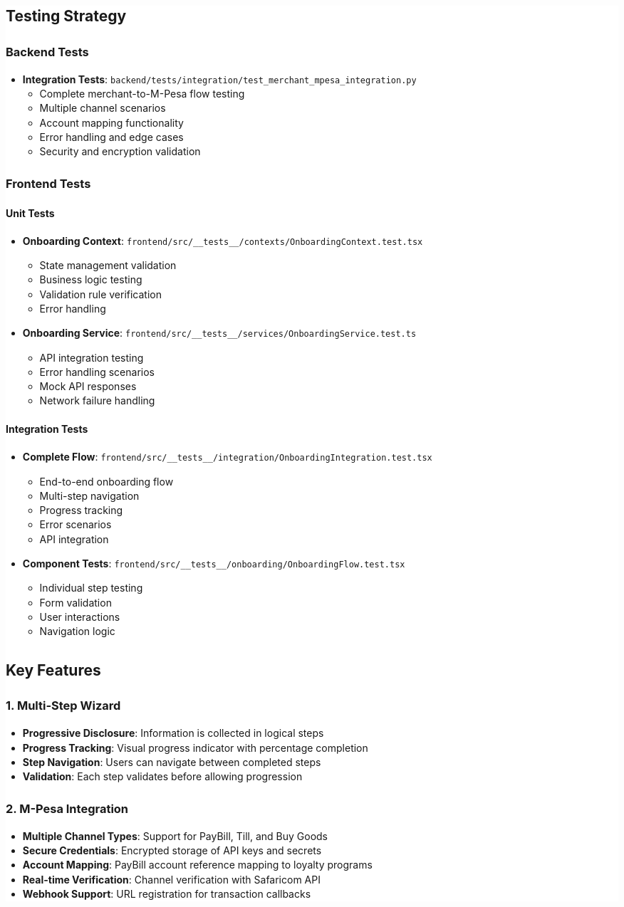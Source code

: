 ## Testing Strategy

### Backend Tests
- **Integration Tests**: `backend/tests/integration/test_merchant_mpesa_integration.py`
  - Complete merchant-to-M-Pesa flow testing
  - Multiple channel scenarios
  - Account mapping functionality
  - Error handling and edge cases
  - Security and encryption validation

### Frontend Tests

#### Unit Tests
- **Onboarding Context**: `frontend/src/__tests__/contexts/OnboardingContext.test.tsx`
  - State management validation
  - Business logic testing
  - Validation rule verification
  - Error handling

- **Onboarding Service**: `frontend/src/__tests__/services/OnboardingService.test.ts`
  - API integration testing
  - Error handling scenarios
  - Mock API responses
  - Network failure handling

#### Integration Tests
- **Complete Flow**: `frontend/src/__tests__/integration/OnboardingIntegration.test.tsx`
  - End-to-end onboarding flow
  - Multi-step navigation
  - Progress tracking
  - Error scenarios
  - API integration

- **Component Tests**: `frontend/src/__tests__/onboarding/OnboardingFlow.test.tsx`
  - Individual step testing
  - Form validation
  - User interactions
  - Navigation logic

## Key Features

### 1. Multi-Step Wizard
- **Progressive Disclosure**: Information is collected in logical steps
- **Progress Tracking**: Visual progress indicator with percentage completion
- **Step Navigation**: Users can navigate between completed steps
- **Validation**: Each step validates before allowing progression

### 2. M-Pesa Integration
- **Multiple Channel Types**: Support for PayBill, Till, and Buy Goods
- **Secure Credentials**: Encrypted storage of API keys and secrets
- **Account Mapping**: PayBill account reference mapping to loyalty programs
- **Real-time Verification**: Channel verification with Safaricom API
- **Webhook Support**: URL registration for transaction callbacks
